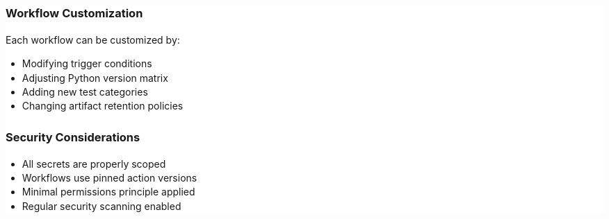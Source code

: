 ### Workflow Customization

Each workflow can be customized by:
- Modifying trigger conditions
- Adjusting Python version matrix
- Adding new test categories
- Changing artifact retention policies

### Security Considerations

- All secrets are properly scoped
- Workflows use pinned action versions
- Minimal permissions principle applied
- Regular security scanning enabled